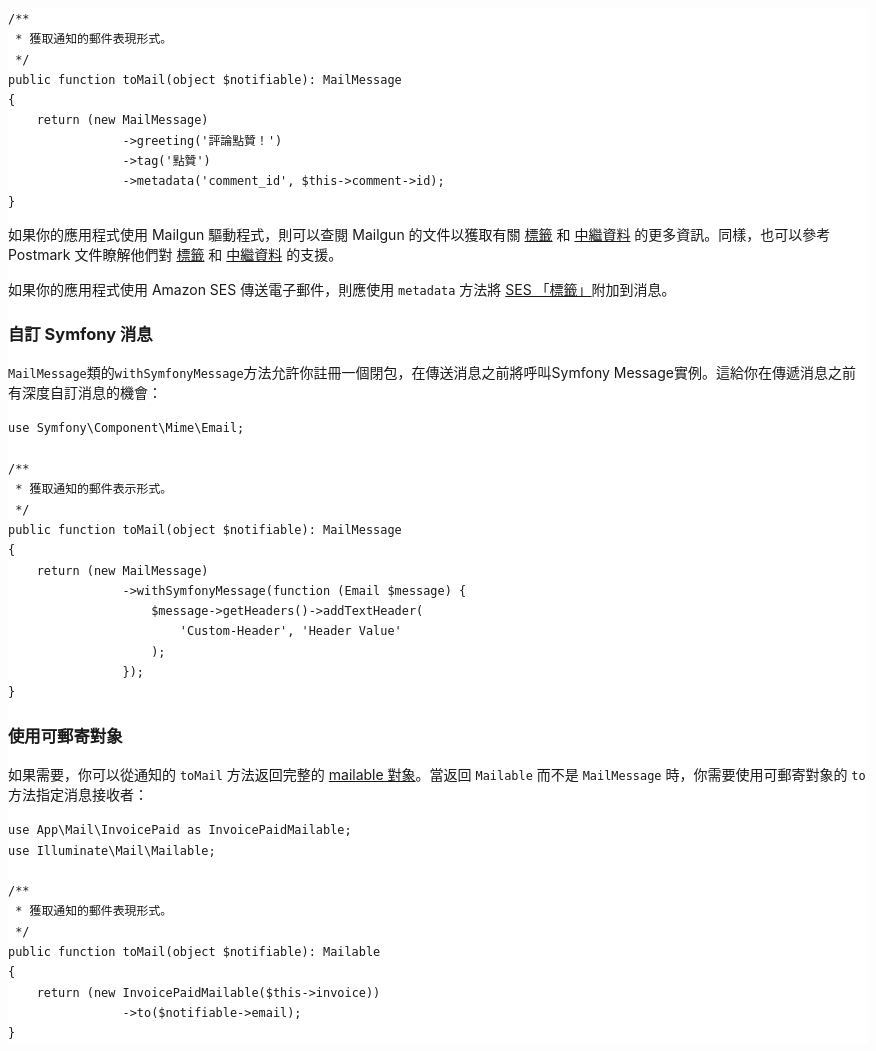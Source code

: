     /**
     * 獲取通知的郵件表現形式。
     */
    public function toMail(object $notifiable): MailMessage
    {
        return (new MailMessage)
                    ->greeting('評論點贊！')
                    ->tag('點贊')
                    ->metadata('comment_id', $this->comment->id);
    }

如果你的應用程式使用 Mailgun 驅動程式，則可以查閱 Mailgun 的文件以獲取有關 [標籤](https://documentation.mailgun.com/en/latest/user_manual.html#tagging-1) 和 [中繼資料](https://documentation.mailgun.com/en/latest/user_manual.html#attaching-data-to-messages) 的更多資訊。同樣，也可以參考 Postmark 文件瞭解他們對 [標籤](https://postmarkapp.com/blog/tags-support-for-smtp) 和 [中繼資料](https://postmarkapp.com/support/article/1125-custom-metadata-faq) 的支援。


如果你的應用程式使用 Amazon SES 傳送電子郵件，則應使用 `metadata` 方法將 [SES 「標籤」](https://docs.aws.amazon.com/ses/latest/APIReference/API_MessageTag.html)附加到消息。
### 自訂 Symfony 消息

`MailMessage`類的`withSymfonyMessage`方法允許你註冊一個閉包，在傳送消息之前將呼叫Symfony Message實例。這給你在傳遞消息之前有深度自訂消息的機會：

    use Symfony\Component\Mime\Email;

    /**
     * 獲取通知的郵件表示形式。
     */
    public function toMail(object $notifiable): MailMessage
    {
        return (new MailMessage)
                    ->withSymfonyMessage(function (Email $message) {
                        $message->getHeaders()->addTextHeader(
                            'Custom-Header', 'Header Value'
                        );
                    });
    }

### 使用可郵寄對象

如果需要，你可以從通知的 `toMail` 方法返回完整的 [mailable 對象](/docs/laravel/10.x/mail)。當返回 `Mailable` 而不是 `MailMessage` 時，你需要使用可郵寄對象的 `to` 方法指定消息接收者：

    use App\Mail\InvoicePaid as InvoicePaidMailable;
    use Illuminate\Mail\Mailable;

    /**
     * 獲取通知的郵件表現形式。
     */
    public function toMail(object $notifiable): Mailable
    {
        return (new InvoicePaidMailable($this->invoice))
                    ->to($notifiable->email);
    }
